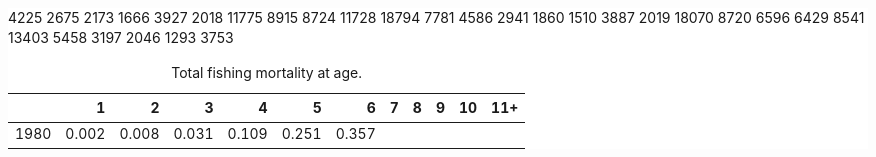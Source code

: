    <td style="text-align:right;"> 4225 </td>
   <td style="text-align:right;"> 2675 </td>
   <td style="text-align:right;"> 2173 </td>
   <td style="text-align:right;"> 1666 </td>
   <td style="text-align:right;"> 3927 </td>
  </tr>
  <tr>
   <td style="text-align:left;"> 2018 </td>
   <td style="text-align:right;"> 11775 </td>
   <td style="text-align:right;"> 8915 </td>
   <td style="text-align:right;"> 8724 </td>
   <td style="text-align:right;"> 11728 </td>
   <td style="text-align:right;"> 18794 </td>
   <td style="text-align:right;"> 7781 </td>
   <td style="text-align:right;"> 4586 </td>
   <td style="text-align:right;"> 2941 </td>
   <td style="text-align:right;"> 1860 </td>
   <td style="text-align:right;"> 1510 </td>
   <td style="text-align:right;"> 3887 </td>
  </tr>
  <tr>
   <td style="text-align:left;"> 2019 </td>
   <td style="text-align:right;"> 18070 </td>
   <td style="text-align:right;"> 8720 </td>
   <td style="text-align:right;"> 6596 </td>
   <td style="text-align:right;"> 6429 </td>
   <td style="text-align:right;"> 8541 </td>
   <td style="text-align:right;"> 13403 </td>
   <td style="text-align:right;"> 5458 </td>
   <td style="text-align:right;"> 3197 </td>
   <td style="text-align:right;"> 2046 </td>
   <td style="text-align:right;"> 1293 </td>
   <td style="text-align:right;"> 3753 </td>
  </tr>
</tbody>
</table>

<table class="table" style="margin-left: auto; margin-right: auto;">
<caption>Total fishing mortality at age.</caption>
 <thead>
  <tr>
   <th style="text-align:left;">   </th>
   <th style="text-align:right;"> 1 </th>
   <th style="text-align:right;"> 2 </th>
   <th style="text-align:right;"> 3 </th>
   <th style="text-align:right;"> 4 </th>
   <th style="text-align:right;"> 5 </th>
   <th style="text-align:right;"> 6 </th>
   <th style="text-align:right;"> 7 </th>
   <th style="text-align:right;"> 8 </th>
   <th style="text-align:right;"> 9 </th>
   <th style="text-align:right;"> 10 </th>
   <th style="text-align:right;"> 11+ </th>
  </tr>
 </thead>
<tbody>
  <tr>
   <td style="text-align:left;"> 1980 </td>
   <td style="text-align:right;"> 0.002 </td>
   <td style="text-align:right;"> 0.008 </td>
   <td style="text-align:right;"> 0.031 </td>
   <td style="text-align:right;"> 0.109 </td>
   <td style="text-align:right;"> 0.251 </td>
   <td style="text-align:right;"> 0.357 </td>